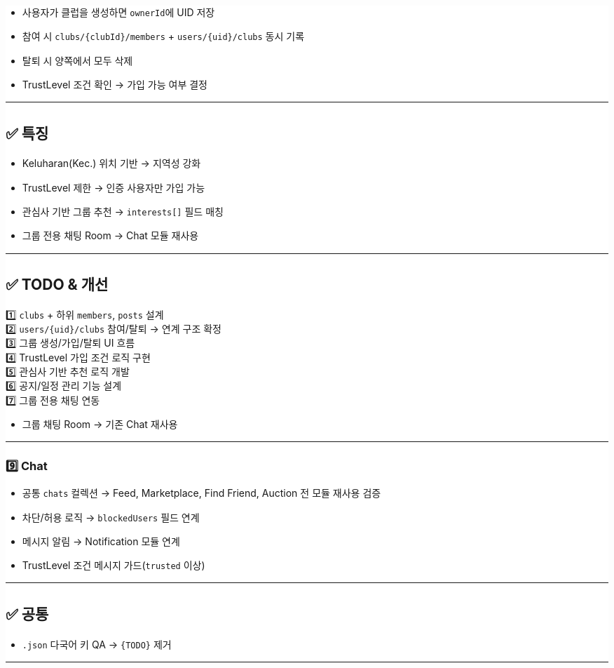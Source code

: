 - 사용자가 클럽을 생성하면 `ownerId`에 UID 저장
    
- 참여 시 `clubs/{clubId}/members` + `users/{uid}/clubs` 동시 기록
    
- 탈퇴 시 양쪽에서 모두 삭제
    
- TrustLevel 조건 확인 → 가입 가능 여부 결정
    

---

## ✅ 특징

- Keluharan(Kec.) 위치 기반 → 지역성 강화
    
- TrustLevel 제한 → 인증 사용자만 가입 가능
    
- 관심사 기반 그룹 추천 → `interests[]` 필드 매칭
    
- 그룹 전용 채팅 Room → Chat 모듈 재사용
    

---

## ✅ TODO & 개선

1️⃣ `clubs` + 하위 `members`, `posts` 설계  
2️⃣ `users/{uid}/clubs` 참여/탈퇴 → 연계 구조 확정  
3️⃣ 그룹 생성/가입/탈퇴 UI 흐름  
4️⃣ TrustLevel 가입 조건 로직 구현  
5️⃣ 관심사 기반 추천 로직 개발  
6️⃣ 공지/일정 관리 기능 설계  
7️⃣ 그룹 전용 채팅 연동
    
-  그룹 채팅 Room → 기존 Chat 재사용

---


### 9️⃣ **Chat**

-  공통 `chats` 컬렉션 → Feed, Marketplace, Find Friend, Auction 전 모듈 재사용 검증
    
-  차단/허용 로직 → `blockedUsers` 필드 연계
    
-  메시지 알림 → Notification 모듈 연계
    
-  TrustLevel 조건 메시지 가드(`trusted` 이상)
    

 

---

## ✅ 공통

-  `.json` 다국어 키 QA → `{TODO}` 제거
    

---
